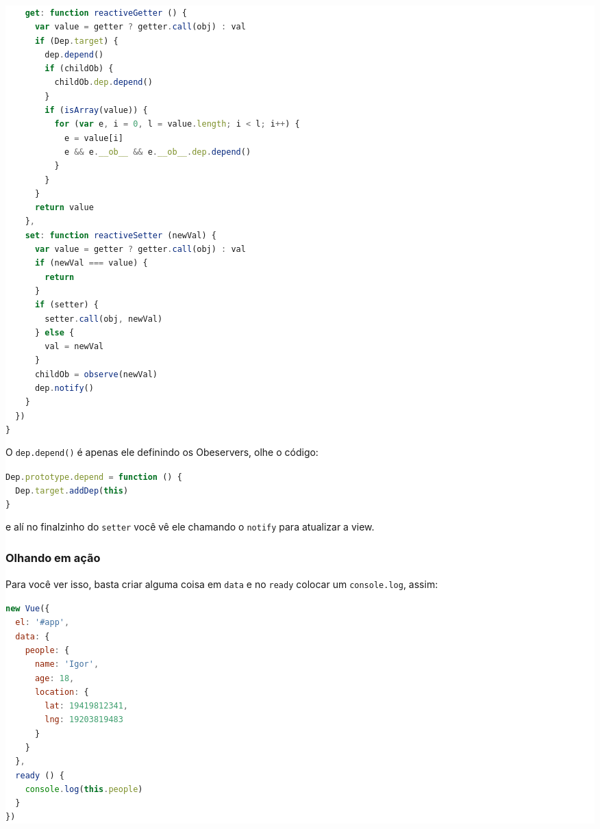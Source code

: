 ```javascript
    get: function reactiveGetter () {
      var value = getter ? getter.call(obj) : val
      if (Dep.target) {
        dep.depend()
        if (childOb) {
          childOb.dep.depend()
        }
        if (isArray(value)) {
          for (var e, i = 0, l = value.length; i < l; i++) {
            e = value[i]
            e && e.__ob__ && e.__ob__.dep.depend()
          }
        }
      }
      return value
    },
    set: function reactiveSetter (newVal) {
      var value = getter ? getter.call(obj) : val
      if (newVal === value) {
        return
      }
      if (setter) {
        setter.call(obj, newVal)
      } else {
        val = newVal
      }
      childOb = observe(newVal)
      dep.notify()
    }
  })
}
```

O `dep.depend()` é apenas ele definindo os Obeservers, olhe o código:

```javascript
Dep.prototype.depend = function () {
  Dep.target.addDep(this)
}
```

e alí no finalzinho do `setter` você vê ele chamando o `notify` para atualizar a view.

### Olhando em ação

Para você ver isso, basta criar alguma coisa em `data` e no `ready` colocar um `console.log`, assim:

```javascript
new Vue({
  el: '#app',
  data: {
    people: {
      name: 'Igor',
      age: 18,
      location: {
        lat: 19419812341,
        lng: 19203819483
      }
    }
  },
  ready () {
    console.log(this.people)
  }
})
```